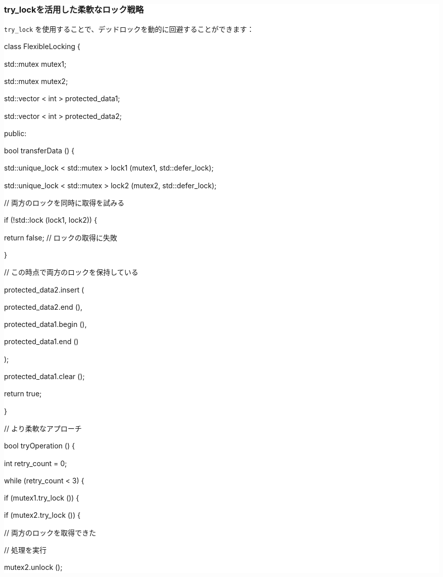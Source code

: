 ### try\_lockを活用した柔軟なロック戦略

`try_lock` を使用することで、デッドロックを動的に回避することができます：

class FlexibleLocking {

std::mutex mutex1;

std::mutex mutex2;

std::vector < int \> protected\_data1;

std::vector < int \> protected\_data2;

public:

bool transferData () {

std::unique\_lock < std::mutex \> lock1 (mutex1, std::defer\_lock);

std::unique\_lock < std::mutex \> lock2 (mutex2, std::defer\_lock);

// 両方のロックを同時に取得を試みる

if (!std::lock (lock1, lock2)) {

return false; // ロックの取得に失敗

}

// この時点で両方のロックを保持している

protected\_data2.insert (

protected\_data2.end (),

protected\_data1.begin (),

protected\_data1.end ()

);

protected\_data1.clear ();

return true;

}

// より柔軟なアプローチ

bool tryOperation () {

int retry\_count = 0;

while (retry\_count < 3) {

if (mutex1.try\_lock ()) {

if (mutex2.try\_lock ()) {

// 両方のロックを取得できた

// 処理を実行

mutex2.unlock ();
